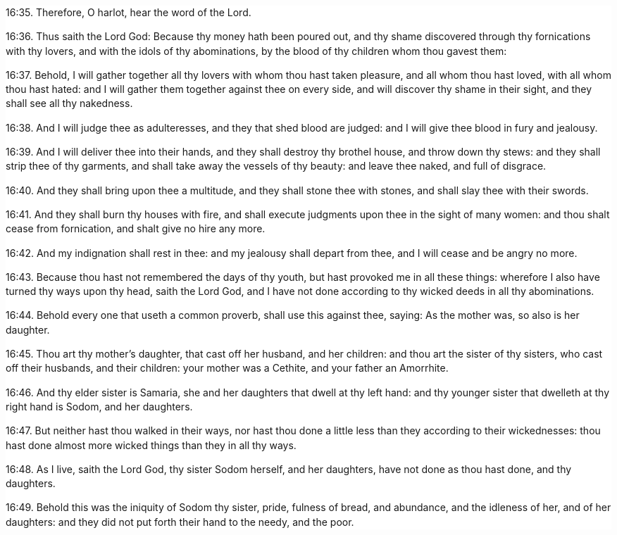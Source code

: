 16:35. Therefore, O harlot, hear the word of the Lord.

16:36. Thus saith the Lord God: Because thy money hath been poured out,
and thy shame discovered through thy fornications with thy lovers, and
with the idols of thy abominations, by the blood of thy children whom
thou gavest them:

16:37. Behold, I will gather together all thy lovers with whom thou
hast taken pleasure, and all whom thou hast loved, with all whom thou
hast hated: and I will gather them together against thee on every side,
and will discover thy shame in their sight, and they shall see all thy
nakedness.

16:38. And I will judge thee as adulteresses, and they that shed blood
are judged: and I will give thee blood in fury and jealousy.

16:39. And I will deliver thee into their hands, and they shall destroy
thy brothel house, and throw down thy stews: and they shall strip thee
of thy garments, and shall take away the vessels of thy beauty: and
leave thee naked, and full of disgrace.

16:40. And they shall bring upon thee a multitude, and they shall stone
thee with stones, and shall slay thee with their swords.

16:41. And they shall burn thy houses with fire, and shall execute
judgments upon thee in the sight of many women: and thou shalt cease
from fornication, and shalt give no hire any more.

16:42. And my indignation shall rest in thee: and my jealousy shall
depart from thee, and I will cease and be angry no more.

16:43. Because thou hast not remembered the days of thy youth, but hast
provoked me in all these things: wherefore I also have turned thy ways
upon thy head, saith the Lord God, and I have not done according to thy
wicked deeds in all thy abominations.

16:44. Behold every one that useth a common proverb, shall use this
against thee, saying: As the mother was, so also is her daughter.

16:45. Thou art thy mother’s daughter, that cast off her husband, and
her children: and thou art the sister of thy sisters, who cast off
their husbands, and their children: your mother was a Cethite, and your
father an Amorrhite.

16:46. And thy elder sister is Samaria, she and her daughters that
dwell at thy left hand: and thy younger sister that dwelleth at thy
right hand is Sodom, and her daughters.

16:47. But neither hast thou walked in their ways, nor hast thou done a
little less than they according to their wickednesses: thou hast done
almost more wicked things than they in all thy ways.

16:48. As I live, saith the Lord God, thy sister Sodom herself, and her
daughters, have not done as thou hast done, and thy daughters.

16:49. Behold this was the iniquity of Sodom thy sister, pride, fulness
of bread, and abundance, and the idleness of her, and of her daughters:
and they did not put forth their hand to the needy, and the poor.
